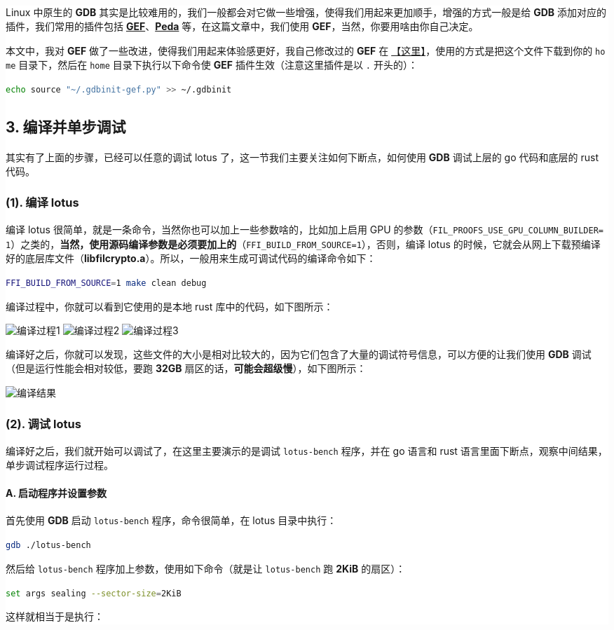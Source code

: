 Linux 中原生的 **GDB** 其实是比较难用的，我们一般都会对它做一些增强，使得我们用起来更加顺手，增强的方式一般是给 **GDB** 添加对应的插件，我们常用的插件包括 [**GEF**](https://github.com/hugsy/gef)、[**Peda**](https://github.com/longld/peda) 等，在这篇文章中，我们使用 **GEF**，当然，你要用啥由你自己决定。

本文中，我对 **GEF** 做了一些改进，使得我们用起来体验感更好，我自己修改过的 **GEF** 在 [【这里】](./files/.gdbinit-gef.py)，使用的方式是把这个文件下载到你的 `home` 目录下，然后在 `home` 目录下执行以下命令使 **GEF** 插件生效（注意这里插件是以 `.` 开头的）：

```sh
echo source "~/.gdbinit-gef.py" >> ~/.gdbinit
```

## 3. 编译并单步调试

其实有了上面的步骤，已经可以任意的调试 lotus 了，这一节我们主要关注如何下断点，如何使用 **GDB** 调试上层的 go 代码和底层的 rust 代码。

### (1). 编译 lotus

编译 lotus 很简单，就是一条命令，当然你也可以加上一些参数啥的，比如加上启用 GPU 的参数（`FIL_PROOFS_USE_GPU_COLUMN_BUILDER=1`）之类的，**当然，使用源码编译参数是必须要加上的**（`FFI_BUILD_FROM_SOURCE=1`），否则，编译 lotus 的时候，它就会从网上下载预编译好的底层库文件（**libfilcrypto.a**）。所以，一般用来生成可调试代码的编译命令如下：

```sh
FFI_BUILD_FROM_SOURCE=1 make clean debug
```

编译过程中，你就可以看到它使用的是本地 rust 库中的代码，如下图所示：

![编译过程1](./pictures/compile_1.png)
![编译过程2](./pictures/compile_2.png)
![编译过程3](./pictures/compile_3.png)

编译好之后，你就可以发现，这些文件的大小是相对比较大的，因为它们包含了大量的调试符号信息，可以方便的让我们使用 **GDB** 调试（但是运行性能会相对较低，要跑 **32GB** 扇区的话，**可能会超级慢**），如下图所示：

![编译结果](./pictures/result_binary.png)

### (2). 调试 lotus

编译好之后，我们就开始可以调试了，在这里主要演示的是调试 `lotus-bench` 程序，并在 go 语言和 rust 语言里面下断点，观察中间结果，单步调试程序运行过程。

#### A. 启动程序并设置参数

首先使用 **GDB** 启动 `lotus-bench` 程序，命令很简单，在 lotus 目录中执行：

```sh
gdb ./lotus-bench
```

然后给 `lotus-bench` 程序加上参数，使用如下命令（就是让 `lotus-bench` 跑 **2KiB** 的扇区）：

```sh
set args sealing --sector-size=2KiB
```

这样就相当于是执行：

